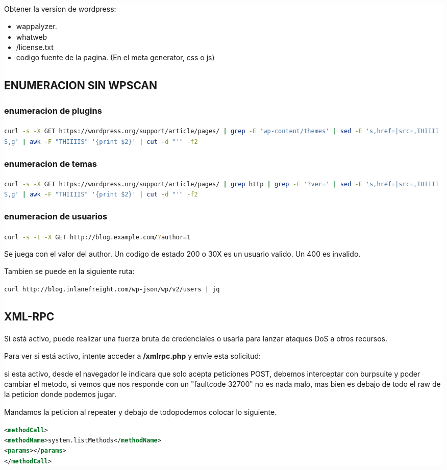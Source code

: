 Obtener la version de wordpress:

- wappalyzer.
- whatweb
- /license.txt
- codigo fuente de la pagina. (En el meta generator, css o js)

## ENUMERACION SIN WPSCAN

### enumeracion de plugins

```bash
curl -s -X GET https://wordpress.org/support/article/pages/ | grep -E 'wp-content/themes' | sed -E 's,href=|src=,THIIIIS,g' | awk -F "THIIIIS" '{print $2}' | cut -d "'" -f2
```

### enumeracion de temas

```bash
curl -s -X GET https://wordpress.org/support/article/pages/ | grep http | grep -E '?ver=' | sed -E 's,href=|src=,THIIIIS,g' | awk -F "THIIIIS" '{print $2}' | cut -d "'" -f2
```

### enumeracion de usuarios

```bash
curl -s -I -X GET http://blog.example.com/?author=1
```

Se juega con el valor del author. Un codigo de estado 200 o 30X es un usuario valido. Un 400 es invalido.

Tambien se puede en la siguiente ruta:

```
curl http://blog.inlanefreight.com/wp-json/wp/v2/users | jq
```

## XML-RPC

Si está activo, puede realizar una fuerza bruta de credenciales o usarla para lanzar ataques DoS a otros recursos.

Para ver si está activo, intente acceder a **/xmlrpc.php** y envíe esta solicitud:

si esta activo, desde el navegador le indicara que solo acepta peticiones POST, debemos interceptar con burpsuite y poder cambiar el metodo, si vemos que nos responde con un "faultcode 32700" no es nada malo, mas bien es debajo de todo el raw de la peticion donde podemos jugar.

Mandamos la peticion al repeater y debajo de todopodemos colocar lo siguiente.

```xml
<methodCall>
<methodName>system.listMethods</methodName>
<params></params>
</methodCall>
```
